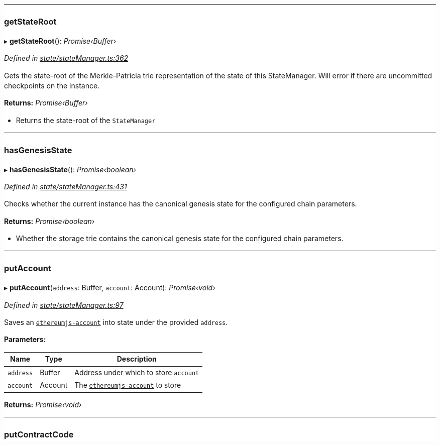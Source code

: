 ___

###  getStateRoot

▸ **getStateRoot**(): *Promise‹Buffer›*

*Defined in [state/stateManager.ts:362](https://github.com/ethereumjs/ethereumjs-vm/blob/master/packages/vm/lib/state/stateManager.ts#L362)*

Gets the state-root of the Merkle-Patricia trie representation
of the state of this StateManager. Will error if there are uncommitted
checkpoints on the instance.

**Returns:** *Promise‹Buffer›*

- Returns the state-root of the `StateManager`

___

###  hasGenesisState

▸ **hasGenesisState**(): *Promise‹boolean›*

*Defined in [state/stateManager.ts:431](https://github.com/ethereumjs/ethereumjs-vm/blob/master/packages/vm/lib/state/stateManager.ts#L431)*

Checks whether the current instance has the canonical genesis state
for the configured chain parameters.

**Returns:** *Promise‹boolean›*

- Whether the storage trie contains the
canonical genesis state for the configured chain parameters.

___

###  putAccount

▸ **putAccount**(`address`: Buffer, `account`: Account): *Promise‹void›*

*Defined in [state/stateManager.ts:97](https://github.com/ethereumjs/ethereumjs-vm/blob/master/packages/vm/lib/state/stateManager.ts#L97)*

Saves an [`ethereumjs-account`](https://github.com/ethereumjs/ethereumjs-account)
into state under the provided `address`.

**Parameters:**

Name | Type | Description |
------ | ------ | ------ |
`address` | Buffer | Address under which to store `account` |
`account` | Account | The [`ethereumjs-account`](https://github.com/ethereumjs/ethereumjs-account) to store  |

**Returns:** *Promise‹void›*

___

###  putContractCode
